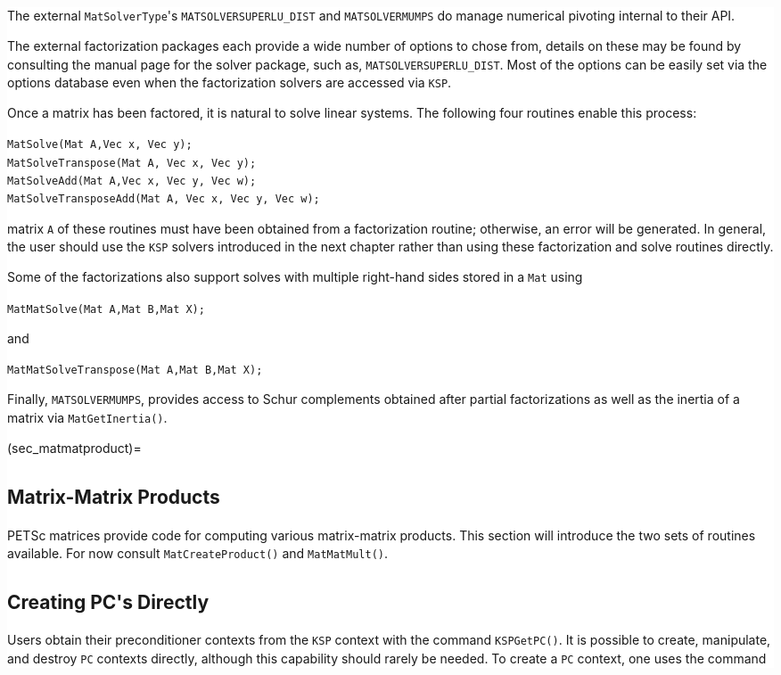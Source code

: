 The external `MatSolverType`'s `MATSOLVERSUPERLU_DIST` and `MATSOLVERMUMPS`
do manage numerical pivoting internal to their API.

The external factorization packages each provide a wide number of options to chose from,
details on these may be found by consulting the manual page for the solver package, such as,
`MATSOLVERSUPERLU_DIST`. Most of the options can be easily set via the options database
even when the factorization solvers are accessed via `KSP`.

Once a matrix has been factored, it is natural to solve linear systems.
The following four routines enable this process:

```
MatSolve(Mat A,Vec x, Vec y);
MatSolveTranspose(Mat A, Vec x, Vec y);
MatSolveAdd(Mat A,Vec x, Vec y, Vec w);
MatSolveTransposeAdd(Mat A, Vec x, Vec y, Vec w);
```

matrix `A` of these routines must have been obtained from a
factorization routine; otherwise, an error will be generated. In
general, the user should use the `KSP` solvers introduced in the next
chapter rather than using these factorization and solve routines
directly.

Some of the factorizations also support solves with multiple right-hand sides stored in a `Mat` using

```
MatMatSolve(Mat A,Mat B,Mat X);
```

and

```
MatMatSolveTranspose(Mat A,Mat B,Mat X);
```

Finally, `MATSOLVERMUMPS`, provides access to Schur complements obtained after partial factorizations as well
as the inertia of a matrix via `MatGetInertia()`.

(sec_matmatproduct)=

## Matrix-Matrix Products

PETSc matrices provide code for computing various matrix-matrix products. This section will introduce the two sets of routines
available. For now consult `MatCreateProduct()` and `MatMatMult()`.

## Creating PC's Directly

Users obtain their preconditioner contexts from the `KSP`
context with the command `KSPGetPC()`. It is possible to create,
manipulate, and destroy `PC` contexts directly, although this
capability should rarely be needed. To create a `PC` context, one uses
the command
